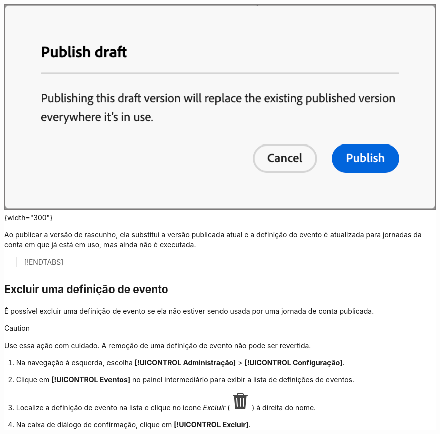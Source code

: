    ![Caixa de diálogo Publicar rascunho](./assets/configuration-events-publish-draft-dialog.png){width="300"}

   Ao publicar a versão de rascunho, ela substitui a versão publicada atual e a definição do evento é atualizada para jornadas da conta em que já está em uso, mas ainda não é executada.

>[!ENDTABS]

## Excluir uma definição de evento

É possível excluir uma definição de evento se ela não estiver sendo usada por uma jornada de conta publicada.

>[!CAUTION]
>
>Use essa ação com cuidado. A remoção de uma definição de evento não pode ser revertida.

1. Na navegação à esquerda, escolha **[!UICONTROL Administração]** > **[!UICONTROL Configuração]**.

1. Clique em **[!UICONTROL Eventos]** no painel intermediário para exibir a lista de definições de eventos.

1. Localize a definição de evento na lista e clique no ícone _Excluir_ ( ![Ícone Excluir](../assets/do-not-localize/icon-delete.svg) ) à direita do nome.

1. Na caixa de diálogo de confirmação, clique em **[!UICONTROL Excluir]**.
